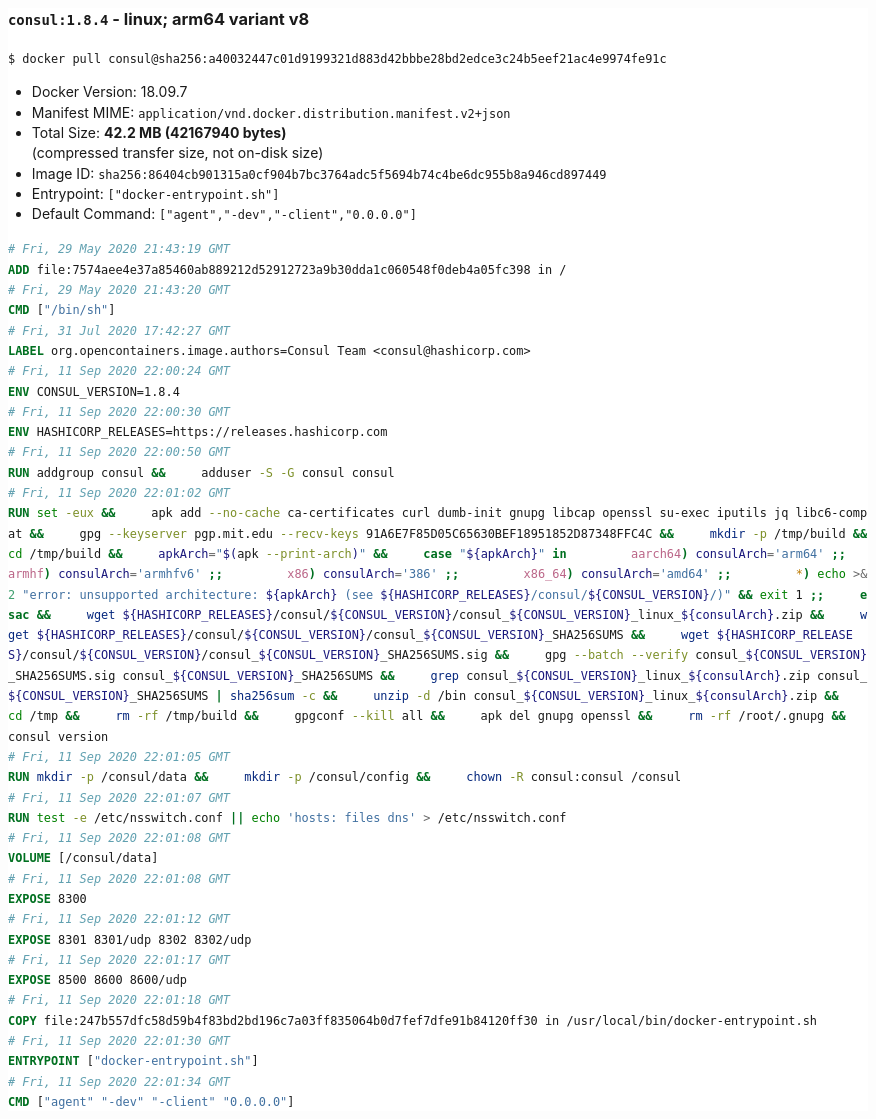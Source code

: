 ### `consul:1.8.4` - linux; arm64 variant v8

```console
$ docker pull consul@sha256:a40032447c01d9199321d883d42bbbe28bd2edce3c24b5eef21ac4e9974fe91c
```

-	Docker Version: 18.09.7
-	Manifest MIME: `application/vnd.docker.distribution.manifest.v2+json`
-	Total Size: **42.2 MB (42167940 bytes)**  
	(compressed transfer size, not on-disk size)
-	Image ID: `sha256:86404cb901315a0cf904b7bc3764adc5f5694b74c4be6dc955b8a946cd897449`
-	Entrypoint: `["docker-entrypoint.sh"]`
-	Default Command: `["agent","-dev","-client","0.0.0.0"]`

```dockerfile
# Fri, 29 May 2020 21:43:19 GMT
ADD file:7574aee4e37a85460ab889212d52912723a9b30dda1c060548f0deb4a05fc398 in / 
# Fri, 29 May 2020 21:43:20 GMT
CMD ["/bin/sh"]
# Fri, 31 Jul 2020 17:42:27 GMT
LABEL org.opencontainers.image.authors=Consul Team <consul@hashicorp.com>
# Fri, 11 Sep 2020 22:00:24 GMT
ENV CONSUL_VERSION=1.8.4
# Fri, 11 Sep 2020 22:00:30 GMT
ENV HASHICORP_RELEASES=https://releases.hashicorp.com
# Fri, 11 Sep 2020 22:00:50 GMT
RUN addgroup consul &&     adduser -S -G consul consul
# Fri, 11 Sep 2020 22:01:02 GMT
RUN set -eux &&     apk add --no-cache ca-certificates curl dumb-init gnupg libcap openssl su-exec iputils jq libc6-compat &&     gpg --keyserver pgp.mit.edu --recv-keys 91A6E7F85D05C65630BEF18951852D87348FFC4C &&     mkdir -p /tmp/build &&     cd /tmp/build &&     apkArch="$(apk --print-arch)" &&     case "${apkArch}" in         aarch64) consulArch='arm64' ;;         armhf) consulArch='armhfv6' ;;         x86) consulArch='386' ;;         x86_64) consulArch='amd64' ;;         *) echo >&2 "error: unsupported architecture: ${apkArch} (see ${HASHICORP_RELEASES}/consul/${CONSUL_VERSION}/)" && exit 1 ;;     esac &&     wget ${HASHICORP_RELEASES}/consul/${CONSUL_VERSION}/consul_${CONSUL_VERSION}_linux_${consulArch}.zip &&     wget ${HASHICORP_RELEASES}/consul/${CONSUL_VERSION}/consul_${CONSUL_VERSION}_SHA256SUMS &&     wget ${HASHICORP_RELEASES}/consul/${CONSUL_VERSION}/consul_${CONSUL_VERSION}_SHA256SUMS.sig &&     gpg --batch --verify consul_${CONSUL_VERSION}_SHA256SUMS.sig consul_${CONSUL_VERSION}_SHA256SUMS &&     grep consul_${CONSUL_VERSION}_linux_${consulArch}.zip consul_${CONSUL_VERSION}_SHA256SUMS | sha256sum -c &&     unzip -d /bin consul_${CONSUL_VERSION}_linux_${consulArch}.zip &&     cd /tmp &&     rm -rf /tmp/build &&     gpgconf --kill all &&     apk del gnupg openssl &&     rm -rf /root/.gnupg &&     consul version
# Fri, 11 Sep 2020 22:01:05 GMT
RUN mkdir -p /consul/data &&     mkdir -p /consul/config &&     chown -R consul:consul /consul
# Fri, 11 Sep 2020 22:01:07 GMT
RUN test -e /etc/nsswitch.conf || echo 'hosts: files dns' > /etc/nsswitch.conf
# Fri, 11 Sep 2020 22:01:08 GMT
VOLUME [/consul/data]
# Fri, 11 Sep 2020 22:01:08 GMT
EXPOSE 8300
# Fri, 11 Sep 2020 22:01:12 GMT
EXPOSE 8301 8301/udp 8302 8302/udp
# Fri, 11 Sep 2020 22:01:17 GMT
EXPOSE 8500 8600 8600/udp
# Fri, 11 Sep 2020 22:01:18 GMT
COPY file:247b557dfc58d59b4f83bd2bd196c7a03ff835064b0d7fef7dfe91b84120ff30 in /usr/local/bin/docker-entrypoint.sh 
# Fri, 11 Sep 2020 22:01:30 GMT
ENTRYPOINT ["docker-entrypoint.sh"]
# Fri, 11 Sep 2020 22:01:34 GMT
CMD ["agent" "-dev" "-client" "0.0.0.0"]
```

